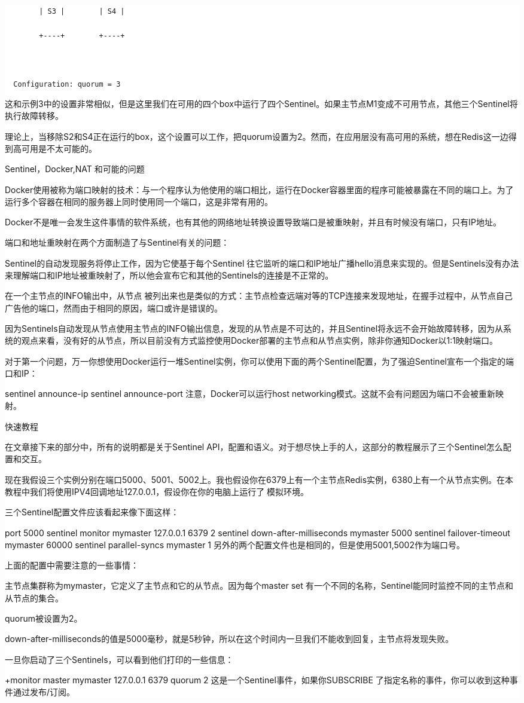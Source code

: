             | S3 |        | S4 |

            +----+        +----+



      Configuration: quorum = 3

这和示例3中的设置非常相似，但是这里我们在可用的四个box中运行了四个Sentinel。如果主节点M1变成不可用节点，其他三个Sentinel将执行故障转移。

理论上，当移除S2和S4正在运行的box，这个设置可以工作，把quorum设置为2。然而，在应用层没有高可用的系统，想在Redis这一边得到高可用是不太可能的。

Sentinel，Docker,NAT 和可能的问题

Docker使用被称为端口映射的技术：与一个程序认为他使用的端口相比，运行在Docker容器里面的程序可能被暴露在不同的端口上。为了运行多个容器在相同的服务器上同时使用同一个端口，这是非常有用的。

Docker不是唯一会发生这件事情的软件系统，也有其他的网络地址转换设置导致端口是被重映射，并且有时候没有端口，只有IP地址。

端口和地址重映射在两个方面制造了与Sentinel有关的问题：

Sentinel的自动发现服务将停止工作，因为它使基于每个Sentinel 往它监听的端口和IP地址广播hello消息来实现的。但是Sentinels没有办法来理解端口和IP地址被重映射了，所以他会宣布它和其他的Sentinels的连接是不正常的。

在一个主节点的INFO输出中，从节点 被列出来也是类似的方式：主节点检查远端对等的TCP连接来发现地址，在握手过程中，从节点自己广告他的端口，然而由于相同的原因，端口或许是错误的。

因为Sentinels自动发现从节点使用主节点的INFO输出信息，发现的从节点是不可达的，并且Sentinel将永远不会开始故障转移，因为从系统的观点来看，没有好的从节点，所以目前没有方式监控使用Docker部署的主节点和从节点实例，除非你通知Docker以1:1映射端口。

对于第一个问题，万一你想使用Docker运行一堆Sentinel实例，你可以使用下面的两个Sentinel配置，为了强迫Sentinel宣布一个指定的端口和IP：

sentinel announce-ip <ip>
sentinel announce-port <port>
注意，Docker可以运行host networking模式。这就不会有问题因为端口不会被重新映射。

快速教程

在文章接下来的部分中，所有的说明都是关于Sentinel API，配置和语义。对于想尽快上手的人，这部分的教程展示了三个Sentinel怎么配置和交互。

现在我假设三个实例分别在端口5000、5001、5002上。我也假设你在6379上有一个主节点Redis实例，6380上有一个从节点实例。在本教程中我们将使用IPV4回调地址127.0.0.1，假设你在你的电脑上运行了 模拟环境。

三个Sentinel配置文件应该看起来像下面这样：

port 5000
sentinel monitor mymaster 127.0.0.1 6379 2
sentinel down-after-milliseconds mymaster 5000
sentinel failover-timeout mymaster 60000
sentinel parallel-syncs mymaster 1
另外的两个配置文件也是相同的，但是使用5001,5002作为端口号。

上面的配置中需要注意的一些事情：

主节点集群称为mymaster，它定义了主节点和它的从节点。因为每个master set 有一个不同的名称，Sentinel能同时监控不同的主节点和从节点的集合。

quorum被设置为2。

down-after-milliseconds的值是5000毫秒，就是5秒钟，所以在这个时间内一旦我们不能收到回复，主节点将发现失败。

一旦你启动了三个Sentinels，可以看到他们打印的一些信息：

+monitor master mymaster 127.0.0.1 6379 quorum 2
这是一个Sentinel事件，如果你SUBSCRIBE 了指定名称的事件，你可以收到这种事件通过发布/订阅。
